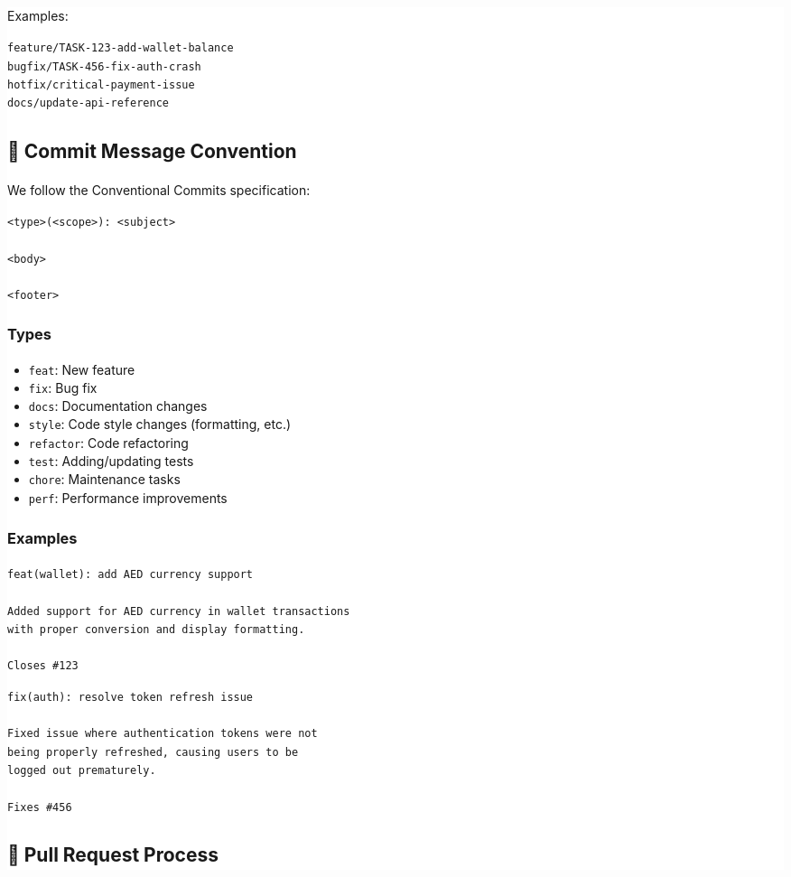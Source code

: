 Examples:
```
feature/TASK-123-add-wallet-balance
bugfix/TASK-456-fix-auth-crash
hotfix/critical-payment-issue
docs/update-api-reference
```

## 💬 Commit Message Convention

We follow the Conventional Commits specification:

```
<type>(<scope>): <subject>

<body>

<footer>
```

### Types

- `feat`: New feature
- `fix`: Bug fix
- `docs`: Documentation changes
- `style`: Code style changes (formatting, etc.)
- `refactor`: Code refactoring
- `test`: Adding/updating tests
- `chore`: Maintenance tasks
- `perf`: Performance improvements

### Examples

```
feat(wallet): add AED currency support

Added support for AED currency in wallet transactions
with proper conversion and display formatting.

Closes #123
```

```
fix(auth): resolve token refresh issue

Fixed issue where authentication tokens were not
being properly refreshed, causing users to be
logged out prematurely.

Fixes #456
```

## 🔄 Pull Request Process
